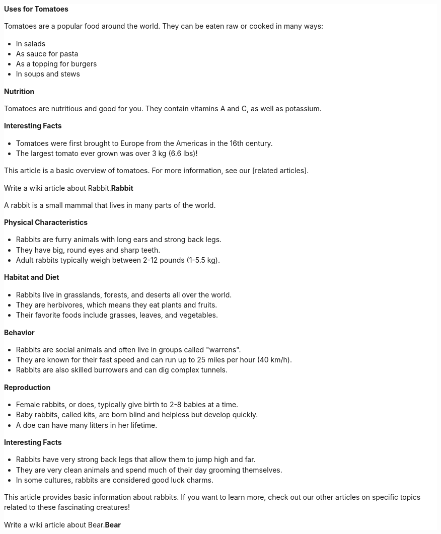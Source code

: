 **Uses for Tomatoes**

Tomatoes are a popular food around the world. They can be eaten raw or cooked in many ways:

* In salads
* As sauce for pasta
* As a topping for burgers
* In soups and stews

**Nutrition**

Tomatoes are nutritious and good for you. They contain vitamins A and C, as well as potassium.

**Interesting Facts**

* Tomatoes were first brought to Europe from the Americas in the 16th century.
* The largest tomato ever grown was over 3 kg (6.6 lbs)!

This article is a basic overview of tomatoes. For more information, see our [related articles].
<end>

Write a wiki article about Rabbit.<start>**Rabbit**

A rabbit is a small mammal that lives in many parts of the world.

**Physical Characteristics**

* Rabbits are furry animals with long ears and strong back legs.
* They have big, round eyes and sharp teeth.
* Adult rabbits typically weigh between 2-12 pounds (1-5.5 kg).

**Habitat and Diet**

* Rabbits live in grasslands, forests, and deserts all over the world.
* They are herbivores, which means they eat plants and fruits.
* Their favorite foods include grasses, leaves, and vegetables.

**Behavior**

* Rabbits are social animals and often live in groups called "warrens".
* They are known for their fast speed and can run up to 25 miles per hour (40 km/h).
* Rabbits are also skilled burrowers and can dig complex tunnels.

**Reproduction**

* Female rabbits, or does, typically give birth to 2-8 babies at a time.
* Baby rabbits, called kits, are born blind and helpless but develop quickly.
* A doe can have many litters in her lifetime.

**Interesting Facts**

* Rabbits have very strong back legs that allow them to jump high and far.
* They are very clean animals and spend much of their day grooming themselves.
* In some cultures, rabbits are considered good luck charms.

This article provides basic information about rabbits. If you want to learn more, check out our other articles on specific topics related to these fascinating creatures!
<end>

Write a wiki article about Bear.<start>**Bear**
